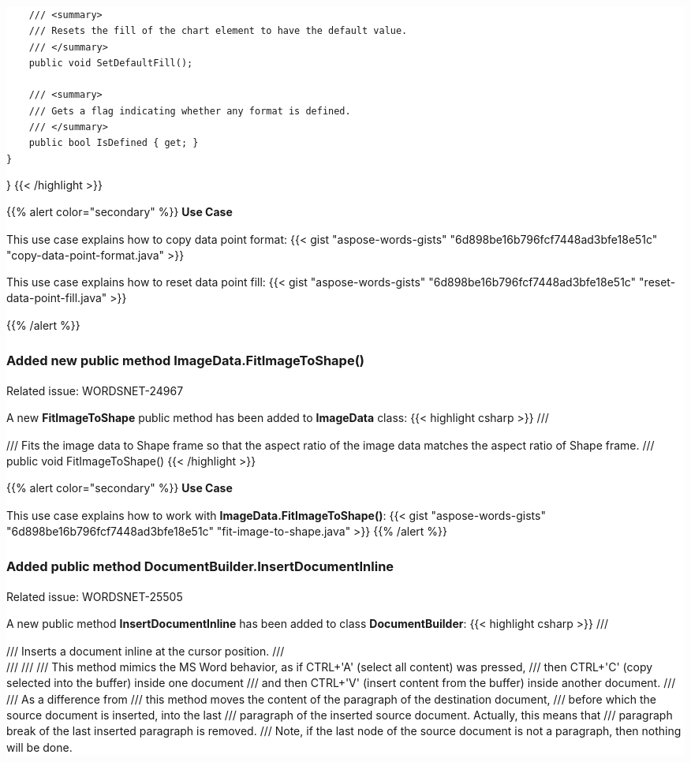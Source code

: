         /// <summary>
        /// Resets the fill of the chart element to have the default value.
        /// </summary>
        public void SetDefaultFill();

        /// <summary>
        /// Gets a flag indicating whether any format is defined.
        /// </summary>
        public bool IsDefined { get; }
    }
}
{{< /highlight >}}

{{% alert color="secondary" %}}
**Use Case**

This use case explains how to copy data point format:
{{< gist "aspose-words-gists" "6d898be16b796fcf7448ad3bfe18e51c" "copy-data-point-format.java" >}}

This use case explains how to reset data point fill:
{{< gist "aspose-words-gists" "6d898be16b796fcf7448ad3bfe18e51c" "reset-data-point-fill.java" >}}

{{% /alert %}}

### Added new public method ImageData.FitImageToShape()

Related issue: WORDSNET-24967

A new **FitImageToShape** public method has been added to **ImageData** class:
{{< highlight csharp >}}
/// <summary>
/// Fits the image data to Shape frame so that the aspect ratio of the image data matches the aspect ratio of Shape frame.
/// </summary>
public void FitImageToShape()
{{< /highlight >}}

{{% alert color="secondary" %}}
**Use Case**

This use case explains how to work with **ImageData.FitImageToShape()**:
{{< gist "aspose-words-gists" "6d898be16b796fcf7448ad3bfe18e51c" "fit-image-to-shape.java" >}}
{{% /alert %}}

### Added public method DocumentBuilder.InsertDocumentInline

Related issue: WORDSNET-25505

A new public method **InsertDocumentInline** has been added to class **DocumentBuilder**:
{{< highlight csharp >}}
/// <summary>
/// Inserts a document inline at the cursor position.
/// </summary>
/// <remarks>
/// <para>
/// This method mimics the MS Word behavior, as if CTRL+'A' (select all content) was pressed,
/// then CTRL+'C' (copy selected into the buffer) inside one document
/// and then CTRL+'V' (insert content from the buffer) inside another document.
/// </para>
/// <para>As a difference from <see cref="InsertDocument(Aspose.Words.Document,Aspose.Words.ImportFormatMode,Aspose.Words.ImportFormatOptions)"/>
/// this method moves the content of the paragraph of the destination document,
/// before which the source document is inserted, into the last
/// paragraph of the inserted source document. Actually, this means that
/// paragraph break of the last inserted paragraph is removed.</para>
/// <para>Note, if the last node of the source document is not a paragraph, then nothing will be done.</para>